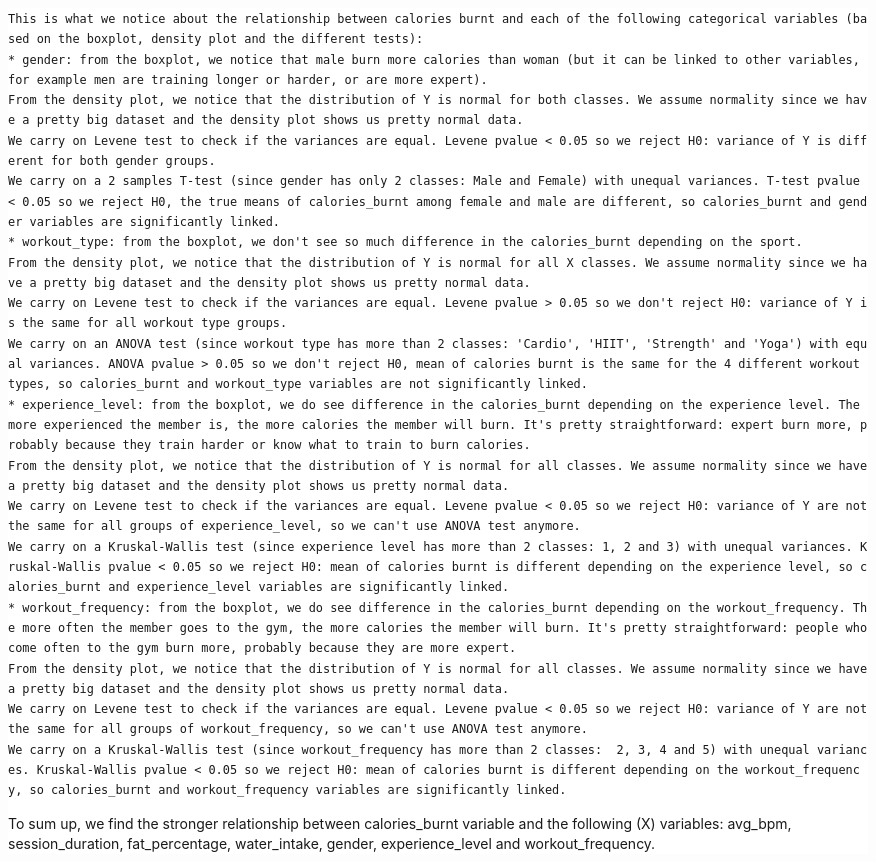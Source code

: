     This is what we notice about the relationship between calories burnt and each of the following categorical variables (based on the boxplot, density plot and the different tests):
    * gender: from the boxplot, we notice that male burn more calories than woman (but it can be linked to other variables, for example men are training longer or harder, or are more expert). 
    From the density plot, we notice that the distribution of Y is normal for both classes. We assume normality since we have a pretty big dataset and the density plot shows us pretty normal data.
    We carry on Levene test to check if the variances are equal. Levene pvalue < 0.05 so we reject H0: variance of Y is different for both gender groups.
    We carry on a 2 samples T-test (since gender has only 2 classes: Male and Female) with unequal variances. T-test pvalue < 0.05 so we reject H0, the true means of calories_burnt among female and male are different, so calories_burnt and gender variables are significantly linked.
    * workout_type: from the boxplot, we don't see so much difference in the calories_burnt depending on the sport. 
    From the density plot, we notice that the distribution of Y is normal for all X classes. We assume normality since we have a pretty big dataset and the density plot shows us pretty normal data.
    We carry on Levene test to check if the variances are equal. Levene pvalue > 0.05 so we don't reject H0: variance of Y is the same for all workout type groups.
    We carry on an ANOVA test (since workout type has more than 2 classes: 'Cardio', 'HIIT', 'Strength' and 'Yoga') with equal variances. ANOVA pvalue > 0.05 so we don't reject H0, mean of calories burnt is the same for the 4 different workout types, so calories_burnt and workout_type variables are not significantly linked.
    * experience_level: from the boxplot, we do see difference in the calories_burnt depending on the experience level. The more experienced the member is, the more calories the member will burn. It's pretty straightforward: expert burn more, probably because they train harder or know what to train to burn calories.
    From the density plot, we notice that the distribution of Y is normal for all classes. We assume normality since we have a pretty big dataset and the density plot shows us pretty normal data.
    We carry on Levene test to check if the variances are equal. Levene pvalue < 0.05 so we reject H0: variance of Y are not the same for all groups of experience_level, so we can't use ANOVA test anymore.
    We carry on a Kruskal-Wallis test (since experience level has more than 2 classes: 1, 2 and 3) with unequal variances. Kruskal-Wallis pvalue < 0.05 so we reject H0: mean of calories burnt is different depending on the experience level, so calories_burnt and experience_level variables are significantly linked.
    * workout_frequency: from the boxplot, we do see difference in the calories_burnt depending on the workout_frequency. The more often the member goes to the gym, the more calories the member will burn. It's pretty straightforward: people who come often to the gym burn more, probably because they are more expert.
    From the density plot, we notice that the distribution of Y is normal for all classes. We assume normality since we have a pretty big dataset and the density plot shows us pretty normal data.
    We carry on Levene test to check if the variances are equal. Levene pvalue < 0.05 so we reject H0: variance of Y are not the same for all groups of workout_frequency, so we can't use ANOVA test anymore.
    We carry on a Kruskal-Wallis test (since workout_frequency has more than 2 classes:  2, 3, 4 and 5) with unequal variances. Kruskal-Wallis pvalue < 0.05 so we reject H0: mean of calories burnt is different depending on the workout_frequency, so calories_burnt and workout_frequency variables are significantly linked.

To sum up, we find the stronger relationship between calories_burnt variable and the following (X) variables: avg_bpm, session_duration, fat_percentage, water_intake, gender, experience_level and workout_frequency.
